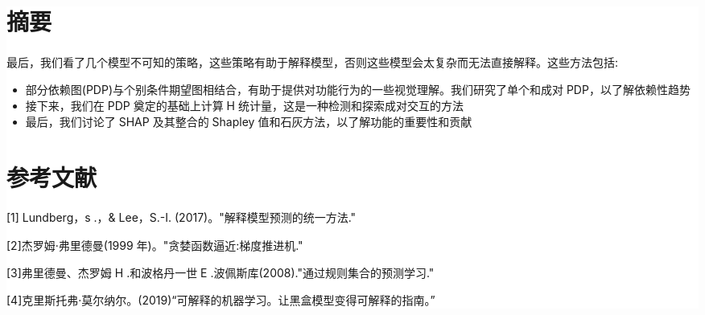 # 摘要

最后，我们看了几个模型不可知的策略，这些策略有助于解释模型，否则这些模型会太复杂而无法直接解释。这些方法包括:

*   部分依赖图(PDP)与个别条件期望图相结合，有助于提供对功能行为的一些视觉理解。我们研究了单个和成对 PDP，以了解依赖性趋势
*   接下来，我们在 PDP 奠定的基础上计算 H 统计量，这是一种检测和探索成对交互的方法
*   最后，我们讨论了 SHAP 及其整合的 Shapley 值和石灰方法，以了解功能的重要性和贡献

# **参考文献**

[1] Lundberg，s .，& Lee，S.-I. (2017)。"解释模型预测的统一方法."

[2]杰罗姆·弗里德曼(1999 年)。"贪婪函数逼近:梯度推进机."

[3]弗里德曼、杰罗姆 H .和波格丹一世 E .波佩斯库(2008)."通过规则集合的预测学习."

[4]克里斯托弗·莫尔纳尔。(2019)“可解释的机器学习。让黑盒模型变得可解释的指南。”